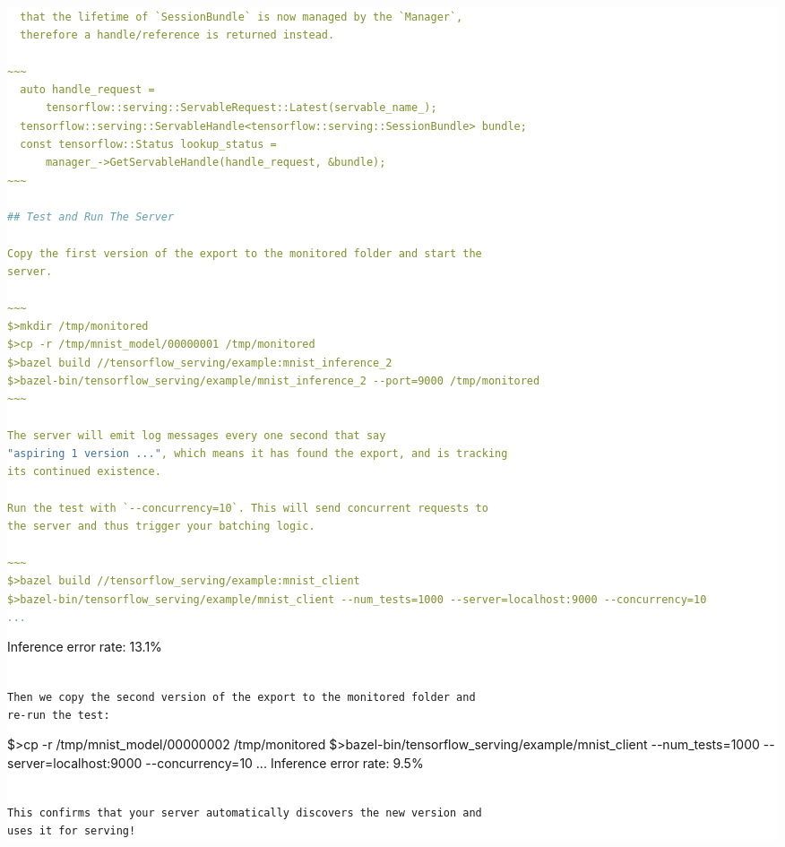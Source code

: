 ```yaml
  that the lifetime of `SessionBundle` is now managed by the `Manager`,
  therefore a handle/reference is returned instead.

~~~
  auto handle_request =
      tensorflow::serving::ServableRequest::Latest(servable_name_);
  tensorflow::serving::ServableHandle<tensorflow::serving::SessionBundle> bundle;
  const tensorflow::Status lookup_status =
      manager_->GetServableHandle(handle_request, &bundle);
~~~

## Test and Run The Server

Copy the first version of the export to the monitored folder and start the
server.

~~~
$>mkdir /tmp/monitored
$>cp -r /tmp/mnist_model/00000001 /tmp/monitored
$>bazel build //tensorflow_serving/example:mnist_inference_2
$>bazel-bin/tensorflow_serving/example/mnist_inference_2 --port=9000 /tmp/monitored
~~~

The server will emit log messages every one second that say
"aspiring 1 version ...", which means it has found the export, and is tracking
its continued existence.

Run the test with `--concurrency=10`. This will send concurrent requests to
the server and thus trigger your batching logic.

~~~
$>bazel build //tensorflow_serving/example:mnist_client
$>bazel-bin/tensorflow_serving/example/mnist_client --num_tests=1000 --server=localhost:9000 --concurrency=10
...
```

Inference error rate: 13.1%
~~~

Then we copy the second version of the export to the monitored folder and
re-run the test:

~~~
$>cp -r /tmp/mnist_model/00000002 /tmp/monitored
$>bazel-bin/tensorflow_serving/example/mnist_client --num_tests=1000 --server=localhost:9000 --concurrency=10
...
Inference error rate: 9.5%
~~~

This confirms that your server automatically discovers the new version and
uses it for serving!
